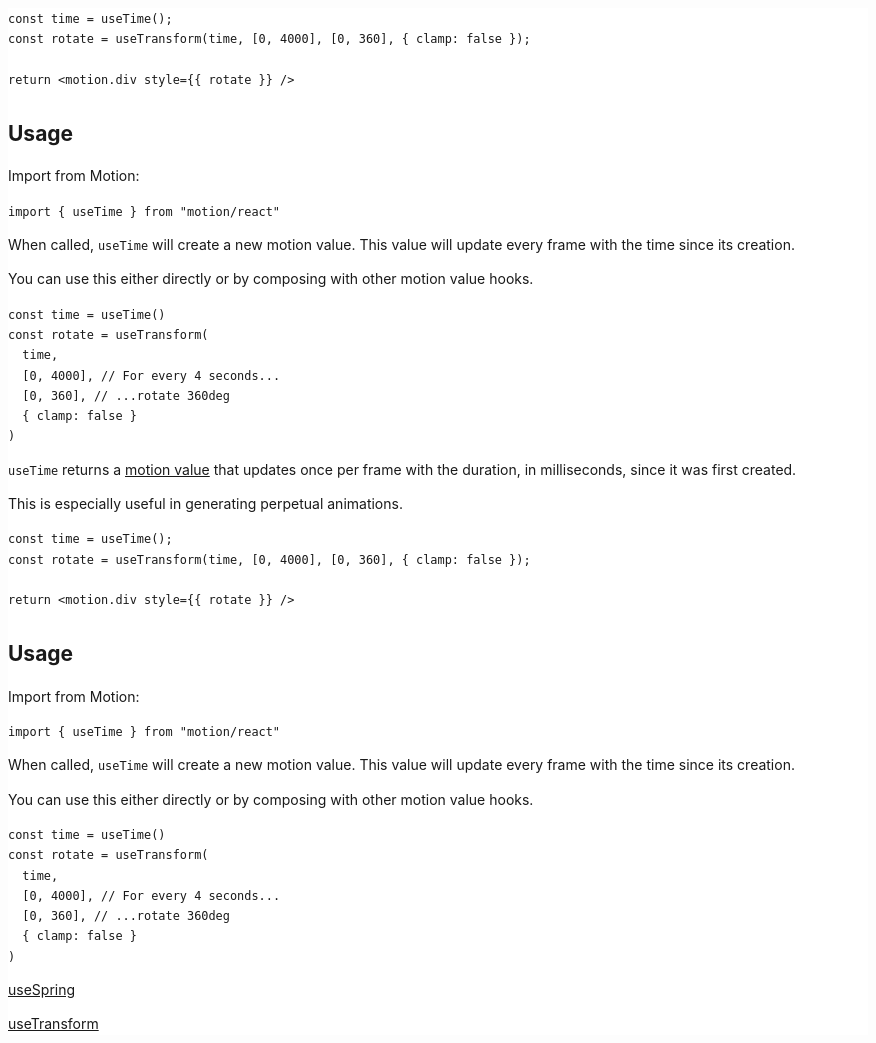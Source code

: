     
    const time = useTime();
    const rotate = useTransform(time, [0, 4000], [0, 360], { clamp: false });
    
    return <motion.div style={{ rotate }} />

## Usage

Import from Motion:

    
    
    import { useTime } from "motion/react"

When called, `useTime` will create a new motion value. This value will update
every frame with the time since its creation.

You can use this either directly or by composing with other motion value
hooks.

    
    
    const time = useTime()
    const rotate = useTransform(
      time,
      [0, 4000], // For every 4 seconds...
      [0, 360], // ...rotate 360deg
      { clamp: false }
    )

`useTime` returns a [motion value](./react-motion-value) that updates once per
frame with the duration, in milliseconds, since it was first created.

This is especially useful in generating perpetual animations.

    
    
    const time = useTime();
    const rotate = useTransform(time, [0, 4000], [0, 360], { clamp: false });
    
    return <motion.div style={{ rotate }} />

## Usage

Import from Motion:

    
    
    import { useTime } from "motion/react"

When called, `useTime` will create a new motion value. This value will update
every frame with the time since its creation.

You can use this either directly or by composing with other motion value
hooks.

    
    
    const time = useTime()
    const rotate = useTransform(
      time,
      [0, 4000], // For every 4 seconds...
      [0, 360], // ...rotate 360deg
      { clamp: false }
    )

[useSpring](./react-use-spring)

[useTransform](./react-use-transform)

